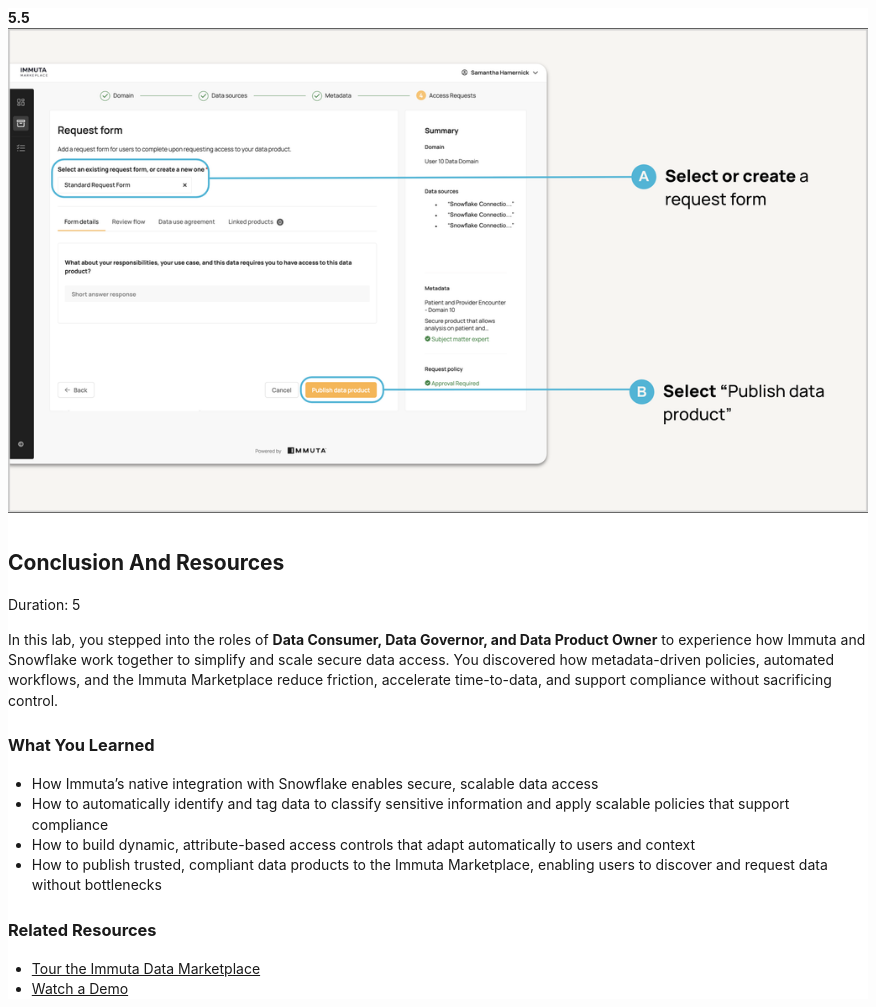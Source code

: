 #### 5.5 ![publishwf4](assets/publishwf4.png)

## Conclusion And Resources
Duration: 5

In this lab, you stepped into the roles of **Data Consumer, Data Governor, and Data Product Owner** to experience how Immuta and Snowflake work together to simplify and scale secure data access. You discovered how metadata-driven policies, automated workflows, and the Immuta Marketplace reduce friction, accelerate time-to-data, and support compliance without sacrificing control.

### What You Learned
* How Immuta’s native integration with Snowflake enables secure, scalable data access
* How to automatically identify and tag data to classify sensitive information and apply scalable policies that support compliance  
* How to build dynamic, attribute-based access controls that adapt automatically to users and context
* How to publish trusted, compliant data products to the Immuta Marketplace, enabling users to discover and request data without bottlenecks

### Related Resources
* [Tour the Immuta Data Marketplace](https://www.immuta.com/data-marketplace-product-tour/)
* [Watch a Demo](https://www.immuta.com/guides/demo-library/immuta-data-marketplace-solution-demo/)



